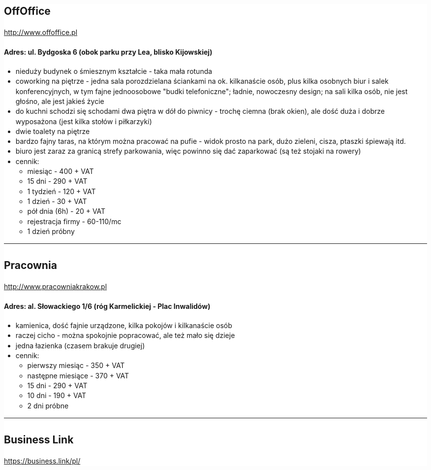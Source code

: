 
## OffOffice

<http://www.offoffice.pl>

#### Adres: ul. Bydgoska 6 (obok parku przy Lea, blisko Kijowskiej)

* nieduży budynek o śmiesznym kształcie - taka mała rotunda
* coworking na piętrze - jedna sala porozdzielana ściankami na ok. kilkanaście osób, plus kilka osobnych biur i salek konferencyjnych, w tym fajne jednoosobowe "budki telefoniczne"; ładnie, nowoczesny design; na sali kilka osób, nie jest głośno, ale jest jakieś życie
* do kuchni schodzi się schodami dwa piętra w dół do piwnicy - trochę ciemna (brak okien), ale dość duża i dobrze wyposażona (jest kilka stołów i piłkarzyki)
* dwie toalety na piętrze
* bardzo fajny taras, na którym można pracować na pufie - widok prosto na park, dużo zieleni, cisza, ptaszki śpiewają itd.
* biuro jest zaraz za granicą strefy parkowania, więc powinno się dać zaparkować (są też stojaki na rowery)
* cennik:
  - miesiąc - 400 + VAT
  - 15 dni - 290 + VAT
  - 1 tydzień - 120 + VAT
  - 1 dzień - 30 + VAT
  - pół dnia (6h) - 20 + VAT
  - rejestracja firmy - 60-110/mc
  - 1 dzień próbny

---

## Pracownia

<http://www.pracowniakrakow.pl>

#### Adres: al. Słowackiego 1/6 (róg Karmelickiej - Plac Inwalidów)

* kamienica, dość fajnie urządzone, kilka pokojów i kilkanaście osób
* raczej cicho - można spokojnie popracować, ale też mało się dzieje
* jedna łazienka (czasem brakuje drugiej)
* cennik:
  - pierwszy miesiąc - 350 + VAT
  - następne miesiące - 370 + VAT
  - 15 dni - 290 + VAT
  - 10 dni - 190 + VAT
  - 2 dni próbne

---

## Business Link

<https://business.link/pl/>
